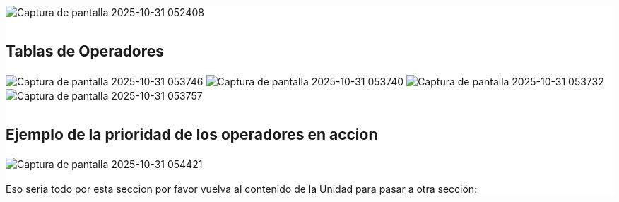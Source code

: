 <img width="553" height="266" alt="Captura de pantalla 2025-10-31 052408" src="https://github.com/user-attachments/assets/46e29b40-13e2-49e0-b203-b8c17b1ac01d" />

## Tablas de Operadores

<img width="897" height="142" alt="Captura de pantalla 2025-10-31 053746" src="https://github.com/user-attachments/assets/9a53ca9c-bf0e-4b00-a94c-85478f7e4532" />
<img width="832" height="255" alt="Captura de pantalla 2025-10-31 053740" src="https://github.com/user-attachments/assets/77e5e718-4fb3-44bc-af81-33988573e0e7" />
<img width="817" height="288" alt="Captura de pantalla 2025-10-31 053732" src="https://github.com/user-attachments/assets/02436ce5-d60b-4f7f-bf42-74f044e35410" />
<img width="701" height="323" alt="Captura de pantalla 2025-10-31 053757" src="https://github.com/user-attachments/assets/98c64fa6-9736-45cc-9544-be74bcbc93da" />


## Ejemplo de la prioridad de los operadores en accion

<img width="402" height="218" alt="Captura de pantalla 2025-10-31 054421" src="https://github.com/user-attachments/assets/1cf59ce7-11d0-46f7-98e0-3088e7696a6e" />

Eso seria todo por esta seccion por favor vuelva al contenido de la Unidad para pasar a otra sección:

